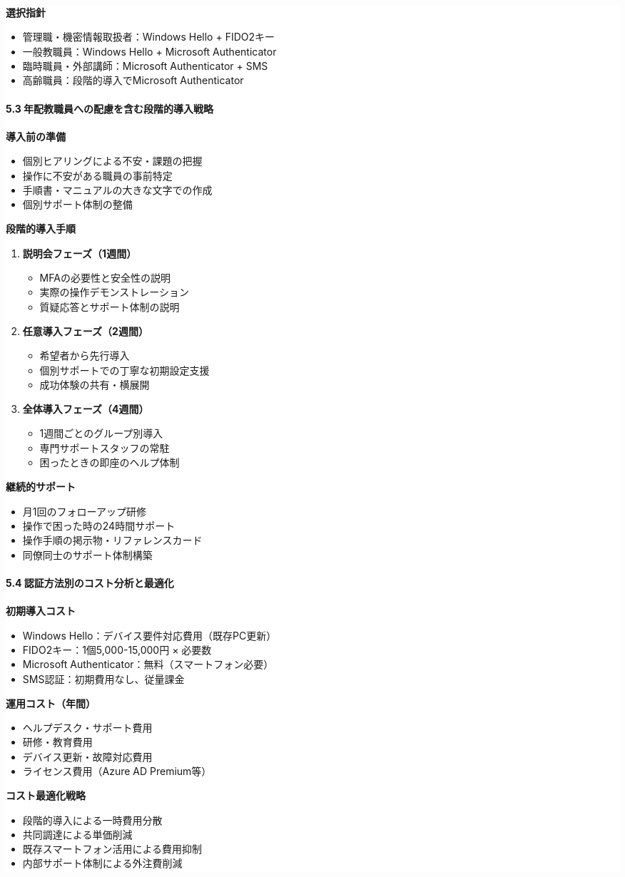 **選択指針**
- 管理職・機密情報取扱者：Windows Hello + FIDO2キー
- 一般教職員：Windows Hello + Microsoft Authenticator
- 臨時職員・外部講師：Microsoft Authenticator + SMS
- 高齢職員：段階的導入でMicrosoft Authenticator

#### 5.3 年配教職員への配慮を含む段階的導入戦略

**導入前の準備**
- 個別ヒアリングによる不安・課題の把握
- 操作に不安がある職員の事前特定
- 手順書・マニュアルの大きな文字での作成
- 個別サポート体制の整備

**段階的導入手順**
1. **説明会フェーズ（1週間）**
   - MFAの必要性と安全性の説明
   - 実際の操作デモンストレーション
   - 質疑応答とサポート体制の説明

2. **任意導入フェーズ（2週間）**
   - 希望者から先行導入
   - 個別サポートでの丁寧な初期設定支援
   - 成功体験の共有・横展開

3. **全体導入フェーズ（4週間）**
   - 1週間ごとのグループ別導入
   - 専門サポートスタッフの常駐
   - 困ったときの即座のヘルプ体制

**継続的サポート**
- 月1回のフォローアップ研修
- 操作で困った時の24時間サポート
- 操作手順の掲示物・リファレンスカード
- 同僚同士のサポート体制構築

#### 5.4 認証方法別のコスト分析と最適化

**初期導入コスト**
- Windows Hello：デバイス要件対応費用（既存PC更新）
- FIDO2キー：1個5,000-15,000円 × 必要数
- Microsoft Authenticator：無料（スマートフォン必要）
- SMS認証：初期費用なし、従量課金

**運用コスト（年間）**
- ヘルプデスク・サポート費用
- 研修・教育費用  
- デバイス更新・故障対応費用
- ライセンス費用（Azure AD Premium等）

**コスト最適化戦略**
- 段階的導入による一時費用分散
- 共同調達による単価削減
- 既存スマートフォン活用による費用抑制
- 内部サポート体制による外注費削減
